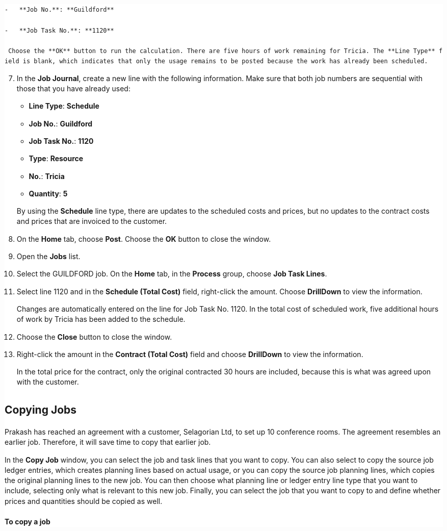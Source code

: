     -   **Job No.**: **Guildford**  

    -   **Job Task No.**: **1120**  

     Choose the **OK** button to run the calculation. There are five hours of work remaining for Tricia. The **Line Type** field is blank, which indicates that only the usage remains to be posted because the work has already been scheduled.  

7.  In the **Job Journal**, create a new line with the following information. Make sure that both job numbers are sequential with those that you have already used:  

    -   **Line Type**: **Schedule**  

    -   **Job No.**: **Guildford**  

    -   **Job Task No.**: **1120**  

    -   **Type**: **Resource**  

    -   **No.**: **Tricia**  

    -   **Quantity**: **5**  

     By using the **Schedule** line type, there are updates to the scheduled costs and prices, but no updates to the contract costs and prices that are invoiced to the customer.  

8.  On the **Home** tab, choose **Post**. Choose the **OK** button to close the window.  

9. Open the **Jobs** list.  

10. Select the GUILDFORD job. On the **Home** tab, in the **Process** group, choose **Job Task Lines**.  

11. Select line 1120 and in the **Schedule (Total Cost)** field, right-click the amount. Choose **DrillDown** to view the information.  

     Changes are automatically entered on the line for Job Task No. 1120. In the total cost of scheduled work, five additional hours of work by Tricia has been added to the schedule.  

12. Choose the **Close** button to close the window.  

13. Right-click the amount in the **Contract (Total Cost)** field and choose **DrillDown** to view the information.  

     In the total price for the contract, only the original contracted 30 hours are included, because this is what was agreed upon with the customer.  

## Copying Jobs  
 Prakash has reached an agreement with a customer, Selagorian Ltd, to set up 10 conference rooms. The agreement resembles an earlier job. Therefore, it will save time to copy that earlier job.  

 In the **Copy Job** window, you can select the job and task lines that you want to copy. You can also select to copy the source job ledger entries, which creates planning lines based on actual usage, or you can copy the source job planning lines, which copies the original planning lines to the new job. You can then choose what planning line or ledger entry line type that you want to include, selecting only what is relevant to this new job. Finally, you can select the job that you want to copy to and define whether prices and quantities should be copied as well.  

#### To copy a job  
